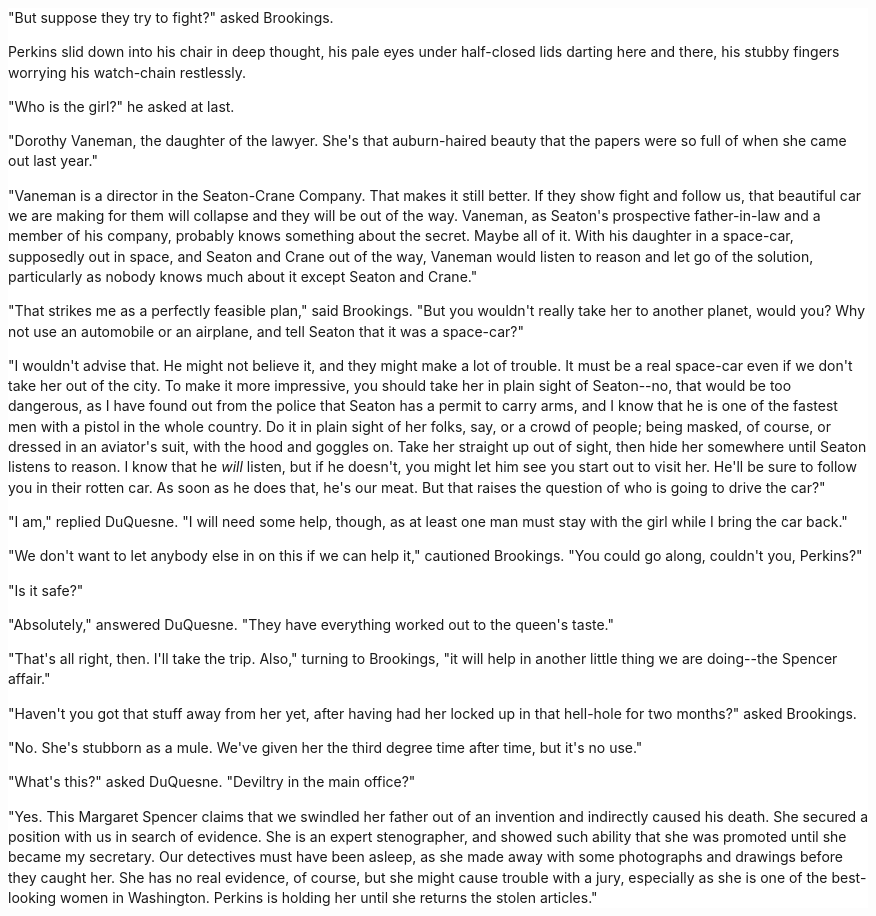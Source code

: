 "But suppose they try to fight?" asked Brookings.

Perkins slid down into his chair in deep thought, his pale eyes under half-closed lids darting here and there, his stubby fingers worrying his watch-chain restlessly.

"Who is the girl?" he asked at last.

"Dorothy Vaneman, the daughter of the lawyer. She's that auburn-haired beauty that the papers were so full of when she came out last year."

"Vaneman is a director in the Seaton-Crane Company. That makes it still better. If they show fight and follow us, that beautiful car we are making for them will collapse and they will be out of the way. Vaneman, as Seaton's prospective father-in-law and a member of his company, probably knows something about the secret. Maybe all of it. With his daughter in a space-car, supposedly out in space, and Seaton and Crane out of the way, Vaneman would listen to reason and let go of the solution, particularly as nobody knows much about it except Seaton and Crane."

"That strikes me as a perfectly feasible plan," said Brookings. "But you wouldn't really take her to another planet, would you? Why not use an automobile or an airplane, and tell Seaton that it was a space-car?"

"I wouldn't advise that. He might not believe it, and they might make a lot of trouble. It must be a real space-car even if we don't take her out of the city. To make it more impressive, you should take her in plain sight of Seaton--no, that would be too dangerous, as I have found out from the police that Seaton has a permit to carry arms, and I know that he is one of the fastest men with a pistol in the whole country. Do it in plain sight of her folks, say, or a crowd of people; being masked, of course, or dressed in an aviator's suit, with the hood and goggles on. Take her straight up out of sight, then hide her somewhere until Seaton listens to reason. I know that he _will_ listen, but if he doesn't, you might let him see you start out to visit her. He'll be sure to follow you in their rotten car. As soon as he does that, he's our meat. But that raises the question of who is going to drive the car?"

"I am," replied DuQuesne. "I will need some help, though, as at least one man must stay with the girl while I bring the car back."

"We don't want to let anybody else in on this if we can help it," cautioned Brookings. "You could go along, couldn't you, Perkins?"

"Is it safe?"

"Absolutely," answered DuQuesne. "They have everything worked out to the queen's taste."

"That's all right, then. I'll take the trip. Also," turning to Brookings, "it will help in another little thing we are doing--the Spencer affair."

"Haven't you got that stuff away from her yet, after having had her locked up in that hell-hole for two months?" asked Brookings.

"No. She's stubborn as a mule. We've given her the third degree time after time, but it's no use."

"What's this?" asked DuQuesne. "Deviltry in the main office?"

"Yes. This Margaret Spencer claims that we swindled her father out of an invention and indirectly caused his death. She secured a position with us in search of evidence. She is an expert stenographer, and showed such ability that she was promoted until she became my secretary. Our detectives must have been asleep, as she made away with some photographs and drawings before they caught her. She has no real evidence, of course, but she might cause trouble with a jury, especially as she is one of the best-looking women in Washington. Perkins is holding her until she returns the stolen articles."
